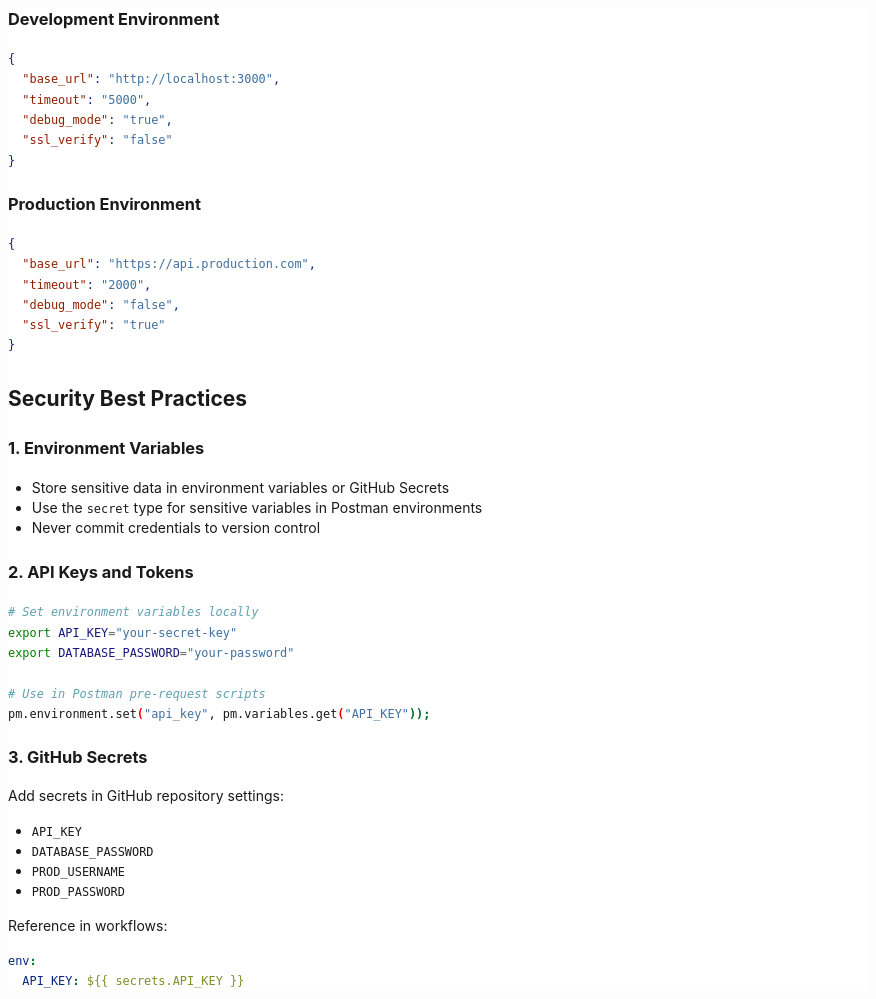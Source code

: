 ### Development Environment

```json
{
  "base_url": "http://localhost:3000",
  "timeout": "5000",
  "debug_mode": "true",
  "ssl_verify": "false"
}
```

### Production Environment

```json
{
  "base_url": "https://api.production.com",
  "timeout": "2000",
  "debug_mode": "false",
  "ssl_verify": "true"
}
```

## Security Best Practices

### 1. Environment Variables

- Store sensitive data in environment variables or GitHub Secrets
- Use the `secret` type for sensitive variables in Postman environments
- Never commit credentials to version control

### 2. API Keys and Tokens

```bash
# Set environment variables locally
export API_KEY="your-secret-key"
export DATABASE_PASSWORD="your-password"

# Use in Postman pre-request scripts
pm.environment.set("api_key", pm.variables.get("API_KEY"));
```

### 3. GitHub Secrets

Add secrets in GitHub repository settings:
- `API_KEY`
- `DATABASE_PASSWORD`
- `PROD_USERNAME`
- `PROD_PASSWORD`

Reference in workflows:
```yaml
env:
  API_KEY: ${{ secrets.API_KEY }}
```
